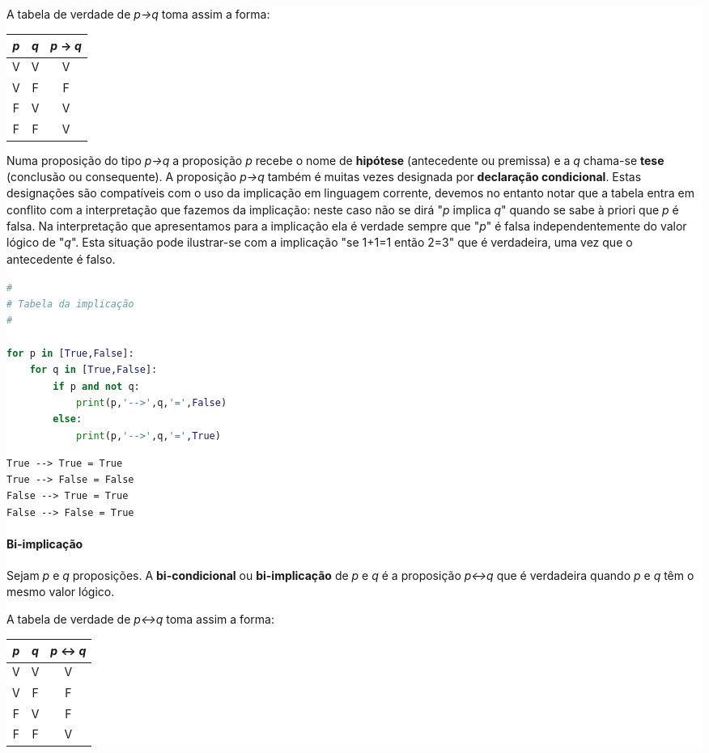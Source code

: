 A tabela de verdade de *p$\rightarrow$q* toma assim a forma:

  $p$ | $q$ | $p$ $\rightarrow$ $q$ 
:------:|:-----:|:----------:
   V  |  V  |   V 
   V  |  F  |   F 
   F  |  V  |   V 
   F  |  F  |   V

Numa proposição do tipo *p$\rightarrow$q* a proposição *p* recebe o
nome de **hipótese** (antecedente ou premissa) e a *q* chama-se
**tese** (conclusão ou consequente). A proposição *p$\rightarrow$q* também é muitas vezes designada por **declaração
condicional**. Estas designações são compatíveis com o uso da implicação em linguagem corrente, devemos no entanto notar que a tabela entra em conflito com a interpretação que fazemos da implicação: neste caso não se dirá "*p* implica *q*" quando se sabe à priori que *p* é falsa. Na interpretação que apresentamos para a implicação ela é verdade sempre que "*p*" é falsa independentemente do valor lógico de "*q*". Esta situação pode ilustrar-se com a implicação "se 1+1=1 então 2=3" que é verdadeira, uma vez que o antecedente é falso.



```python
#
# Tabela da implicação
#

for p in [True,False]:
    for q in [True,False]:
        if p and not q:
            print(p,'-->',q,'=',False)
        else:
            print(p,'-->',q,'=',True)
```

    True --> True = True
    True --> False = False
    False --> True = True
    False --> False = True


#### Bi-implicação
Sejam *p* e *q* proposições. A **bi-condicional** ou **bi-implicação** de *p* e *q* é a proposição *p$\leftrightarrow$q* que é verdadeira
quando *p* e *q* têm o mesmo valor lógico.

A tabela de verdade de *p$\leftrightarrow$q* toma assim a forma:


  $p$ | $q$ | $p$ $\leftrightarrow$ $q$ 
:------:|:-----:|:----------:
   V  |  V  |   V 
   V  |  F  |   F 
   F  |  V  |   F 
   F  |  F  |   V
